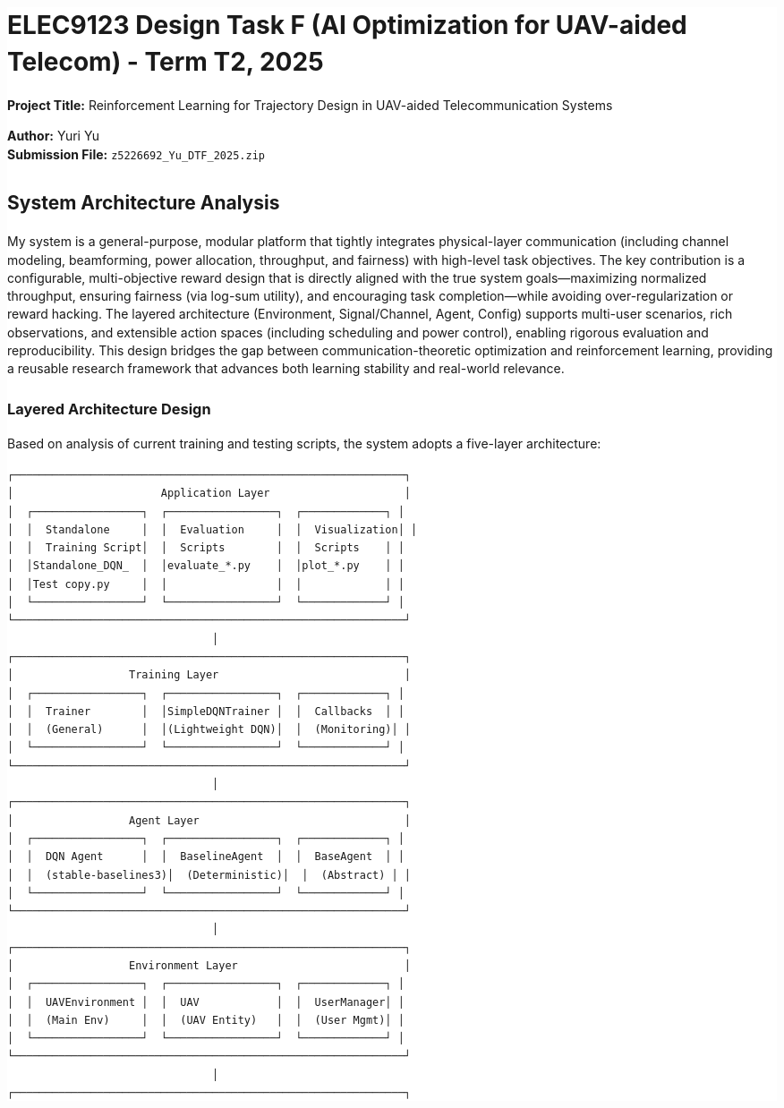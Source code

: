 # ELEC9123 Design Task F (AI Optimization for UAV-aided Telecom) - Term T2, 2025

**Project Title:** Reinforcement Learning for Trajectory Design in UAV-aided Telecommunication Systems

**Author:** Yuri Yu  
**Submission File:** `z5226692_Yu_DTF_2025.zip`

## System Architecture Analysis

My system is a general-purpose, modular platform that tightly integrates physical-layer communication (including channel modeling, beamforming, power allocation, throughput, and fairness) with high-level task objectives. The key contribution is a configurable, multi-objective reward design that is directly aligned with the true system goals—maximizing normalized throughput, ensuring fairness (via log-sum utility), and encouraging task completion—while avoiding over-regularization or reward hacking. The layered architecture (Environment, Signal/Channel, Agent, Config) supports multi-user scenarios, rich observations, and extensible action spaces (including scheduling and power control), enabling rigorous evaluation and reproducibility. This design bridges the gap between communication-theoretic optimization and reinforcement learning, providing a reusable research framework that advances both learning stability and real-world relevance.

### Layered Architecture Design

Based on analysis of current training and testing scripts, the system adopts a five-layer architecture:

```
┌─────────────────────────────────────────────────────────────┐
│                       Application Layer                     │
│  ┌─────────────────┐  ┌─────────────────┐  ┌─────────────┐ │
│  │  Standalone     │  │  Evaluation     │  │  Visualization│ │
│  │  Training Script│  │  Scripts        │  │  Scripts    │ │
│  │Standalone_DQN_  │  │evaluate_*.py    │  │plot_*.py    │ │
│  │Test copy.py     │  │                 │  │             │ │
│  └─────────────────┘  └─────────────────┘  └─────────────┘ │
└─────────────────────────────────────────────────────────────┘
                                │
┌─────────────────────────────────────────────────────────────┐
│                  Training Layer                             │
│  ┌─────────────────┐  ┌─────────────────┐  ┌─────────────┐ │
│  │  Trainer        │  │SimpleDQNTrainer │  │  Callbacks  │ │
│  │  (General)      │  │(Lightweight DQN)│  │  (Monitoring)│ │
│  └─────────────────┘  └─────────────────┘  └─────────────┘ │
└─────────────────────────────────────────────────────────────┘
                                │
┌─────────────────────────────────────────────────────────────┐
│                  Agent Layer                                │
│  ┌─────────────────┐  ┌─────────────────┐  ┌─────────────┐ │
│  │  DQN Agent      │  │  BaselineAgent  │  │  BaseAgent  │ │
│  │  (stable-baselines3)│  (Deterministic)│  │  (Abstract) │ │
│  └─────────────────┘  └─────────────────┘  └─────────────┘ │
└─────────────────────────────────────────────────────────────┘
                                │
┌─────────────────────────────────────────────────────────────┐
│                  Environment Layer                          │
│  ┌─────────────────┐  ┌─────────────────┐  ┌─────────────┐ │
│  │  UAVEnvironment │  │  UAV            │  │  UserManager│ │
│  │  (Main Env)     │  │  (UAV Entity)   │  │  (User Mgmt)│ │
│  └─────────────────┘  └─────────────────┘  └─────────────┘ │
└─────────────────────────────────────────────────────────────┘
                                │
┌─────────────────────────────────────────────────────────────┐
```